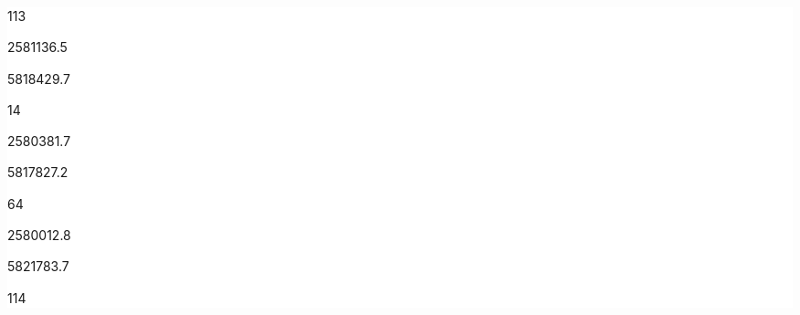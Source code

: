 </td>

<td style align="center" valign="top" charoff="50">

113

</td>

<td style align="center" valign="top" charoff="50">

2581136.5

</td>

<td style align="center" valign="top" charoff="50">

5818429.7

</td>

</tr>

<tr>

<td style align="center" valign="top" charoff="50">

14

</td>

<td style align="center" valign="top" charoff="50">

2580381.7

</td>

<td style align="center" valign="top" charoff="50">

5817827.2

</td>

<td style align="center" valign="top" charoff="50">

64

</td>

<td style align="center" valign="top" charoff="50">

2580012.8

</td>

<td style align="center" valign="top" charoff="50">

5821783.7

</td>

<td style align="center" valign="top" charoff="50">

114

</td>
